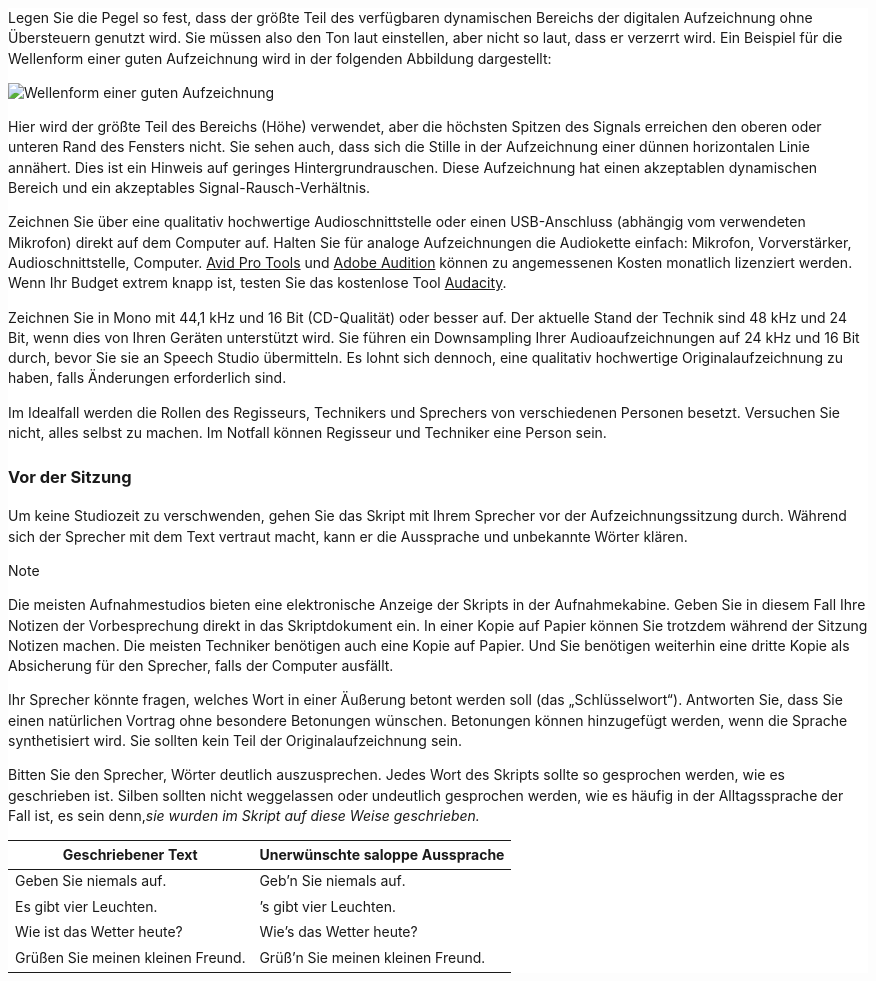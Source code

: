 Legen Sie die Pegel so fest, dass der größte Teil des verfügbaren dynamischen Bereichs der digitalen Aufzeichnung ohne Übersteuern genutzt wird. Sie müssen also den Ton laut einstellen, aber nicht so laut, dass er verzerrt wird. Ein Beispiel für die Wellenform einer guten Aufzeichnung wird in der folgenden Abbildung dargestellt:

![Wellenform einer guten Aufzeichnung](media/custom-voice/good-recording.png)

Hier wird der größte Teil des Bereichs (Höhe) verwendet, aber die höchsten Spitzen des Signals erreichen den oberen oder unteren Rand des Fensters nicht. Sie sehen auch, dass sich die Stille in der Aufzeichnung einer dünnen horizontalen Linie annähert. Dies ist ein Hinweis auf geringes Hintergrundrauschen. Diese Aufzeichnung hat einen akzeptablen dynamischen Bereich und ein akzeptables Signal-Rausch-Verhältnis.

Zeichnen Sie über eine qualitativ hochwertige Audioschnittstelle oder einen USB-Anschluss (abhängig vom verwendeten Mikrofon) direkt auf dem Computer auf. Halten Sie für analoge Aufzeichnungen die Audiokette einfach: Mikrofon, Vorverstärker, Audioschnittstelle, Computer. [Avid Pro Tools](https://www.avid.com/en/pro-tools) und [Adobe Audition](https://www.adobe.com/products/audition.html) können zu angemessenen Kosten monatlich lizenziert werden. Wenn Ihr Budget extrem knapp ist, testen Sie das kostenlose Tool [Audacity](https://www.audacityteam.org/).

Zeichnen Sie in Mono mit 44,1 kHz und 16 Bit (CD-Qualität) oder besser auf. Der aktuelle Stand der Technik sind 48 kHz und 24 Bit, wenn dies von Ihren Geräten unterstützt wird. Sie führen ein Downsampling Ihrer Audioaufzeichnungen auf 24 kHz und 16 Bit durch, bevor Sie sie an Speech Studio übermitteln. Es lohnt sich dennoch, eine qualitativ hochwertige Originalaufzeichnung zu haben, falls Änderungen erforderlich sind.

Im Idealfall werden die Rollen des Regisseurs, Technikers und Sprechers von verschiedenen Personen besetzt. Versuchen Sie nicht, alles selbst zu machen. Im Notfall können Regisseur und Techniker eine Person sein.

### <a name="before-the-session"></a>Vor der Sitzung

Um keine Studiozeit zu verschwenden, gehen Sie das Skript mit Ihrem Sprecher vor der Aufzeichnungssitzung durch. Während sich der Sprecher mit dem Text vertraut macht, kann er die Aussprache und unbekannte Wörter klären.

> [!NOTE]
> Die meisten Aufnahmestudios bieten eine elektronische Anzeige der Skripts in der Aufnahmekabine. Geben Sie in diesem Fall Ihre Notizen der Vorbesprechung direkt in das Skriptdokument ein. In einer Kopie auf Papier können Sie trotzdem während der Sitzung Notizen machen. Die meisten Techniker benötigen auch eine Kopie auf Papier. Und Sie benötigen weiterhin eine dritte Kopie als Absicherung für den Sprecher, falls der Computer ausfällt.

Ihr Sprecher könnte fragen, welches Wort in einer Äußerung betont werden soll (das „Schlüsselwort“). Antworten Sie, dass Sie einen natürlichen Vortrag ohne besondere Betonungen wünschen. Betonungen können hinzugefügt werden, wenn die Sprache synthetisiert wird. Sie sollten kein Teil der Originalaufzeichnung sein.

Bitten Sie den Sprecher, Wörter deutlich auszusprechen. Jedes Wort des Skripts sollte so gesprochen werden, wie es geschrieben ist. Silben sollten nicht weggelassen oder undeutlich gesprochen werden, wie es häufig in der Alltagssprache der Fall ist, es sein denn,*sie wurden im Skript auf diese Weise geschrieben.*

|Geschriebener Text|Unerwünschte saloppe Aussprache|
|-|-|
|Geben Sie niemals auf.|Geb’n Sie niemals auf.|
|Es gibt vier Leuchten.|’s gibt vier Leuchten.|
|Wie ist das Wetter heute?|Wie’s das Wetter heute?|
|Grüßen Sie meinen kleinen Freund.|Grüß’n Sie meinen kleinen Freund.|
